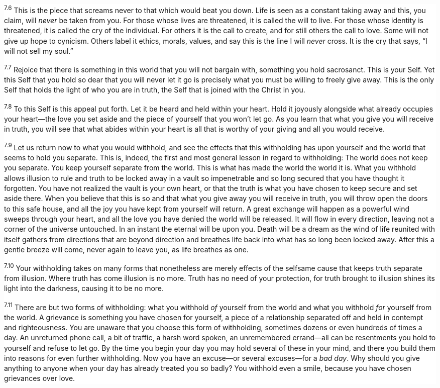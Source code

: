 <sup>7.6</sup> This is the piece that screams never to that which would
beat you down. Life is seen as a constant taking away and this, you
claim, will *never* be taken from you. For those whose lives are
threatened, it is called the will to live. For those whose identity is
threatened, it is called the cry of the individual. For others it is the
call to create, and for still others the call to love. Some will not
give up hope to cynicism. Others label it ethics, morals, values, and
say this is the line I will *never* cross. It is the cry that says, “I
will not sell my soul.” 

<sup>7.7</sup> Rejoice that there is something in this world that you
will not bargain with, something you hold sacrosanct. This is your Self.
Yet this Self that you hold so dear that you will never let it go is
precisely what you must be willing to freely give away. This is the only
Self that holds the light of who you are in truth, the Self that is
joined with the Christ in you. 

<sup>7.8</sup> To this Self is this appeal put forth. Let it be heard
and held within your heart. Hold it joyously alongside what already
occupies your heart—the love you set aside and the piece of yourself
that you won’t let go. As you learn that what you give you will receive
in truth, you will see that what abides within your heart is all that is
worthy of your giving and all you would receive. 

<sup>7.9</sup> Let us return now to what you would withhold, and see the
effects that this withholding has upon yourself and the world that seems
to hold you separate. This is, indeed, the first and most general lesson
in regard to withholding: The world does not keep you separate. You keep
yourself separate from the world. This is what has made the world the
world it is. What you withhold allows illusion to rule and truth to be
locked away in a vault so impenetrable and so long secured that you have
thought it forgotten. You have not realized the vault is your own heart,
or that the truth is what you have chosen to keep secure and set aside
there. When you believe that this is so and that what you give away you
will receive in truth, you will throw open the doors to this safe house,
and all the joy you have kept from yourself will return. A great
exchange will happen as a powerful wind sweeps through your heart, and
all the love you have denied the world will be released. It will flow in
every direction, leaving not a corner of the universe untouched. In an
instant the eternal will be upon you. Death will be a dream as the wind
of life reunited with itself gathers from directions that are beyond
direction and breathes life back into what has so long been locked away.
After this a gentle breeze will come, never again to leave you, as life
breathes as one. 

<sup>7.10</sup> Your withholding takes on many forms that nonetheless
are merely effects of the selfsame cause that keeps truth separate from
illusion.  Where truth has come illusion is no more. Truth has no need
of your protection, for truth brought to illusion shines its light into
the darkness, causing it to be no more. 

<sup>7.11</sup> There are but two forms of withholding: what you
withhold *of* yourself from the world and what you withhold *for*
yourself from the world. A grievance is something you have chosen for
yourself, a piece of a relationship separated off and held in contempt
and righteousness. You are unaware that you choose this form of
withholding, sometimes dozens or even hundreds of times a day. An
unreturned phone call, a bit of traffic, a harsh word spoken, an
unremembered errand—all can be resentments you hold to yourself and
refuse to let go. By the time you begin your day you may hold several of
these in your mind, and there you build them into reasons for even
further withholding. Now you have an excuse—or several excuses—for a
*bad day*. Why should you give anything to anyone when your day has
already treated you so badly? You withhold even a smile, because you
have chosen grievances over love. 

